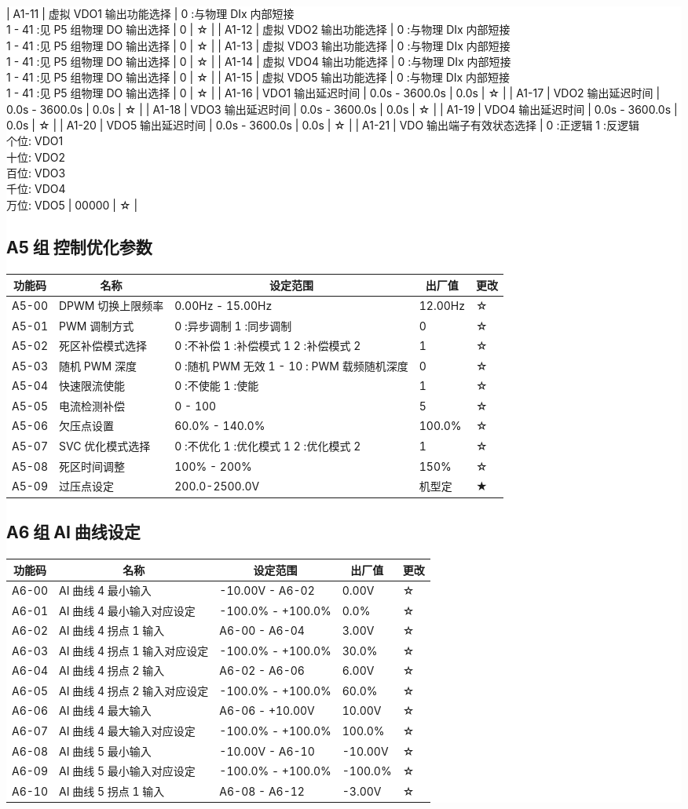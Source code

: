 | A1-11 | 虚拟 VDO1 输出功能选择 | 0 :与物理 DIx 内部短接 <br> 1 - 41 :见 P5 组物理 DO 输出选择 | 0 | ☆ |
| A1-12 | 虚拟 VDO2 输出功能选择 | 0 :与物理 DIx 内部短接 <br> 1 - 41 :见 P5 组物理 DO 输出选择 | 0 | ☆ |
| A1-13 | 虚拟 VDO3 输出功能选择 | 0 :与物理 DIx 内部短接 <br> 1 - 41 :见 P5 组物理 DO 输出选择 | 0 | ☆ |
| A1-14 | 虚拟 VDO4 输出功能选择 | 0 :与物理 DIx 内部短接 <br> 1 - 41 :见 P5 组物理 DO 输出选择 | 0 | ☆ |
| A1-15 | 虚拟 VDO5 输出功能选择 | 0 :与物理 DIx 内部短接 <br> 1 - 41 :见 P5 组物理 DO 输出选择 | 0 | ☆ |
| A1-16 | VDO1 输出延迟时间 | 0.0s - 3600.0s | 0.0s | ☆ |
| A1-17 | VDO2 输出延迟时间 | 0.0s - 3600.0s | 0.0s | ☆ |
| A1-18 | VDO3 输出延迟时间 | 0.0s - 3600.0s | 0.0s | ☆ |
| A1-19 | VDO4 输出延迟时间 | 0.0s - 3600.0s | 0.0s | ☆ |
| A1-20 | VDO5 输出延迟时间 | 0.0s - 3600.0s | 0.0s | ☆ |
| A1-21 | VDO 输出端子有效状态选择 | 0 :正逻辑 1 :反逻辑 <br> 个位: VDO1 <br> 十位: VDO2 <br> 百位: VDO3 <br> 千位: VDO4 <br> 万位: VDO5 | 00000 | ☆ | 

## A5 组 控制优化参数  
| 功能码 | 名称 | 设定范围 | 出厂值 | 更改 |
| --- | --- | --- | --- | --- |
| A5-00 | DPWM 切换上限频率 | 0.00Hz - 15.00Hz | 12.00Hz | ☆ |
| A5-01 | PWM 调制方式 | 0 :异步调制 1 :同步调制 | 0 | ☆ |
| A5-02 | 死区补偿模式选择 | 0 :不补偿 1 :补偿模式 1 2 :补偿模式 2 | 1 | ☆ |
| A5-03 | 随机 PWM 深度 | 0 :随机 PWM 无效 1 - 10 : PWM 载频随机深度 | 0 | ☆ |
| A5-04 | 快速限流使能 | 0 :不使能 1 :使能 | 1 | ☆ |
| A5-05 | 电流检测补偿 | 0 - 100 | 5 | ☆ |
| A5-06 | 欠压点设置 | 60.0% - 140.0% | 100.0% | ☆ |
| A5-07 | SVC 优化模式选择 | 0 :不优化 1 :优化模式 1 2 :优化模式 2 | 1 | ☆ |
| A5-08 | 死区时间调整 | 100% - 200% | 150% | ☆ |
| A5-09 | 过压点设定 | 200.0-2500.0V | 机型定 | ★ |

##  A6 组 AI 曲线设定 
| 功能码 | 名称 | 设定范围 | 出厂值 | 更改 |
| --- | --- | --- | --- | --- |
| A6-00 | AI 曲线 4 最小输入 | -10.00V - A6-02 | 0.00V | ☆ |
| A6-01 | AI 曲线 4 最小输入对应设定 | -100.0% - +100.0% | 0.0% | ☆ |
| A6-02 | AI 曲线 4 拐点 1 输入 | A6-00 - A6-04 | 3.00V | ☆ |
| A6-03 | AI 曲线 4 拐点 1 输入对应设定 | -100.0% - +100.0% | 30.0% | ☆ |
| A6-04 | AI 曲线 4 拐点 2 输入 | A6-02 - A6-06 | 6.00V | ☆ |
| A6-05 | AI 曲线 4 拐点 2 输入对应设定 | -100.0% - +100.0% | 60.0% | ☆ |
| A6-06 | AI 曲线 4 最大输入 | A6-06 - +10.00V | 10.00V | ☆ |
| A6-07 | AI 曲线 4 最大输入对应设定 | -100.0% - +100.0% | 100.0% | ☆ |
| A6-08 | AI 曲线 5 最小输入 | -10.00V - A6-10 | -10.00V | ☆ |
| A6-09 | AI 曲线 5 最小输入对应设定 | -100.0% - +100.0% | -100.0% | ☆ |
| A6-10 | AI 曲线 5 拐点 1 输入 | A6-08 - A6-12 | -3.00V | ☆ |